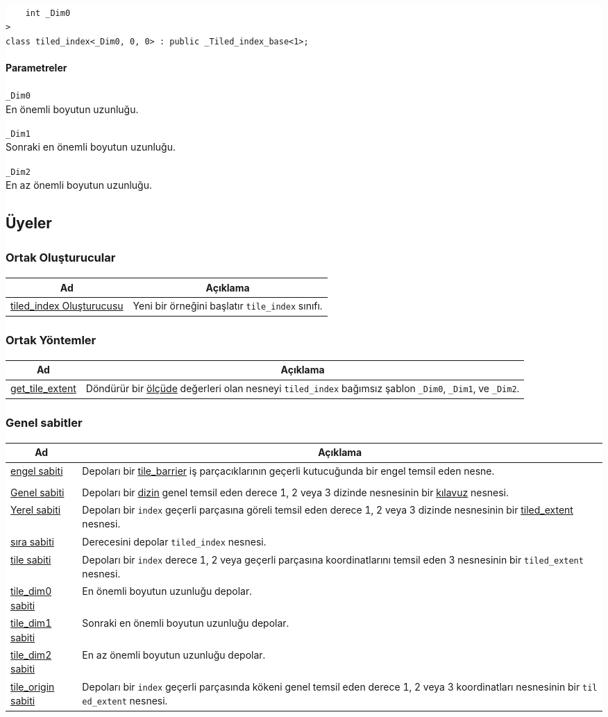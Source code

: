 ```  
    int _Dim0  
>  
class tiled_index<_Dim0, 0, 0> : public _Tiled_index_base<1>;  
```  
  
#### <a name="parameters"></a>Parametreler  
 `_Dim0`  
 En önemli boyutun uzunluğu.  
  
 `_Dim1`  
 Sonraki en önemli boyutun uzunluğu.  
  
 `_Dim2`  
 En az önemli boyutun uzunluğu.  
  
## <a name="members"></a>Üyeler  
  
### <a name="public-constructors"></a>Ortak Oluşturucular  
  
|Ad|Açıklama|  
|----------|-----------------|  
|[tiled_index Oluşturucusu](#ctor)|Yeni bir örneğini başlatır `tile_index` sınıfı.|  

  
### <a name="public-methods"></a>Ortak Yöntemler  
  
|Ad|Açıklama|  
|----------|-----------------|  
|[get_tile_extent](#tiled_index__get_tile_extent)|Döndürür bir [ölçüde](extent-class.md) değerleri olan nesneyi `tiled_index` bağımsız şablon `_Dim0`, `_Dim1`, ve `_Dim2`.|  


  
### <a name="public-constants"></a>Genel sabitler  
  
|Ad|Açıklama|  
|----------|-----------------|  
|[engel sabiti](#tiled_index__barrier)|Depoları bir [tile_barrier](tile-barrier-class.md) iş parçacıklarının geçerli kutucuğunda bir engel temsil eden nesne.|  
|||  
|[Genel sabiti](#tiled_index__global)|Depoları bir [dizin](index-class.md) genel temsil eden derece 1, 2 veya 3 dizinde nesnesinin bir [kılavuz](http://msdn.microsoft.com/en-us/f7d1b6a6-586c-4345-b09a-bfc26c492cb0) nesnesi.|  
|[Yerel sabiti](#tiled_index__local)|Depoları bir `index` geçerli parçasına göreli temsil eden derece 1, 2 veya 3 dizinde nesnesinin bir [tiled_extent](tiled-extent-class.md) nesnesi.|  
|[sıra sabiti](#tiled_index__rank)|Derecesini depolar `tiled_index` nesnesi.|  
|[tile sabiti](#tiled_index__tile)|Depoları bir `index` derece 1, 2 veya geçerli parçasına koordinatlarını temsil eden 3 nesnesinin bir `tiled_extent` nesnesi.|  
|[tile_dim0 sabiti](#tiled_index__tile_dim0)|En önemli boyutun uzunluğu depolar.|  
|[tile_dim1 sabiti](#tiled_index__tile_dim1)|Sonraki en önemli boyutun uzunluğu depolar.|  
|[tile_dim2 sabiti](#tiled_index__tile_dim2)|En az önemli boyutun uzunluğu depolar.|  
|[tile_origin sabiti](#tiled_index__tile_origin)|Depoları bir `index` geçerli parçasında kökeni genel temsil eden derece 1, 2 veya 3 koordinatları nesnesinin bir `tiled_extent` nesnesi.|  
